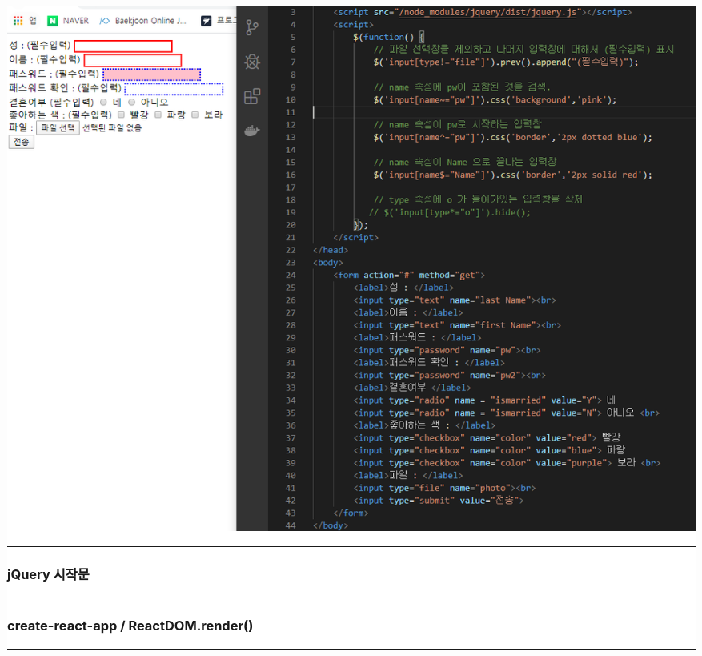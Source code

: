 ![image-20200130103014247](images/image-20200130103014247.png)



---



### jQuery 시작문 





---



### create-react-app  / ReactDOM.render() 





---
